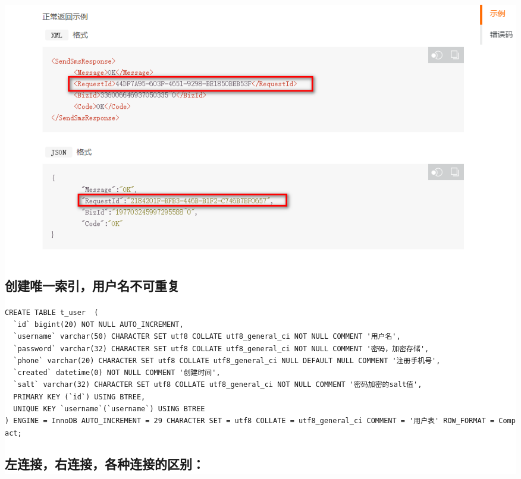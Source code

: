 ![img](baba开发记录.assets/1755193-20190808114910866-345826679.jpg)



## 创建唯一索引，用户名不可重复

```mysql
CREATE TABLE t_user  (
  `id` bigint(20) NOT NULL AUTO_INCREMENT,
  `username` varchar(50) CHARACTER SET utf8 COLLATE utf8_general_ci NOT NULL COMMENT '用户名',
  `password` varchar(32) CHARACTER SET utf8 COLLATE utf8_general_ci NOT NULL COMMENT '密码，加密存储',
  `phone` varchar(20) CHARACTER SET utf8 COLLATE utf8_general_ci NULL DEFAULT NULL COMMENT '注册手机号',
  `created` datetime(0) NOT NULL COMMENT '创建时间',
  `salt` varchar(32) CHARACTER SET utf8 COLLATE utf8_general_ci NOT NULL COMMENT '密码加密的salt值',
  PRIMARY KEY (`id`) USING BTREE,
  UNIQUE KEY `username`(`username`) USING BTREE
) ENGINE = InnoDB AUTO_INCREMENT = 29 CHARACTER SET = utf8 COLLATE = utf8_general_ci COMMENT = '用户表' ROW_FORMAT = Compact;	
```



## 左连接，右连接，各种连接的区别：
